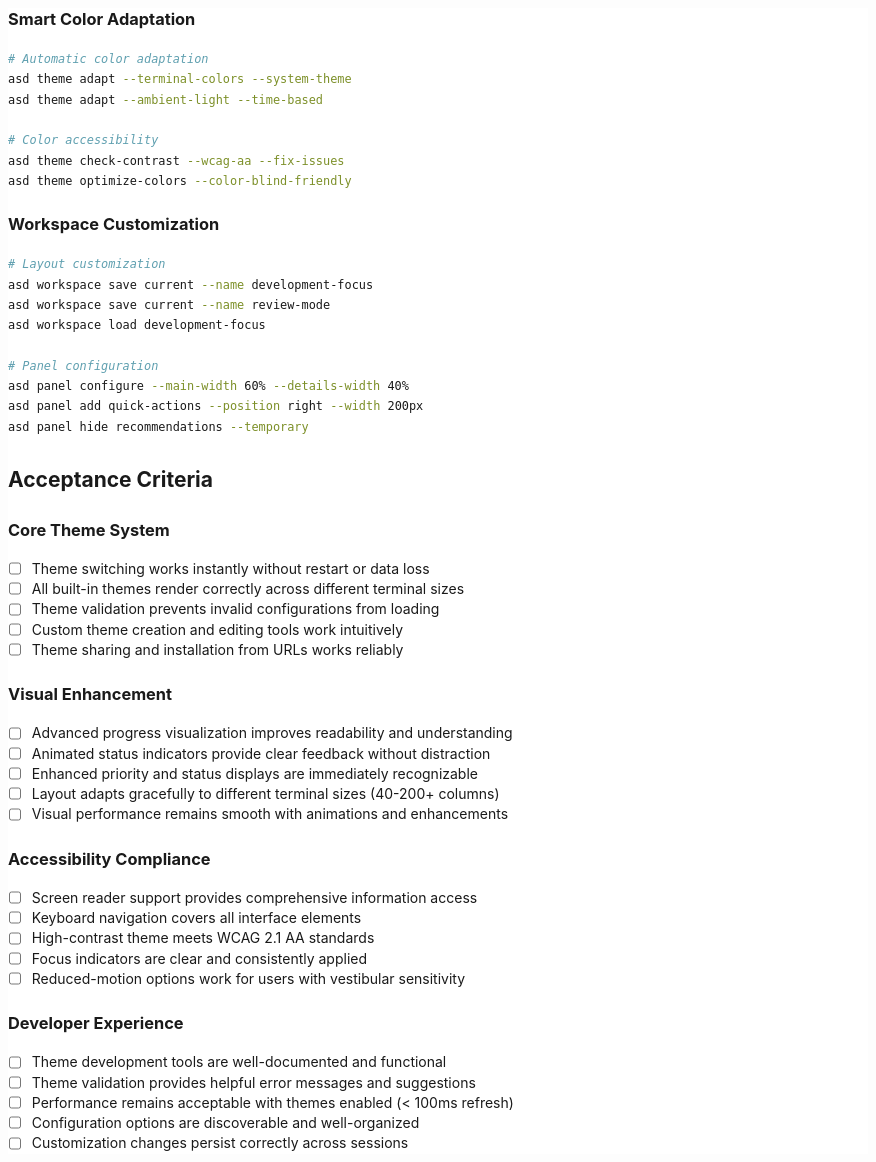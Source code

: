 ### Smart Color Adaptation
```bash
# Automatic color adaptation
asd theme adapt --terminal-colors --system-theme
asd theme adapt --ambient-light --time-based

# Color accessibility  
asd theme check-contrast --wcag-aa --fix-issues
asd theme optimize-colors --color-blind-friendly
```

### Workspace Customization
```bash
# Layout customization
asd workspace save current --name development-focus
asd workspace save current --name review-mode
asd workspace load development-focus

# Panel configuration
asd panel configure --main-width 60% --details-width 40%
asd panel add quick-actions --position right --width 200px
asd panel hide recommendations --temporary
```

## Acceptance Criteria

### Core Theme System
- [ ] Theme switching works instantly without restart or data loss
- [ ] All built-in themes render correctly across different terminal sizes
- [ ] Theme validation prevents invalid configurations from loading
- [ ] Custom theme creation and editing tools work intuitively
- [ ] Theme sharing and installation from URLs works reliably

### Visual Enhancement
- [ ] Advanced progress visualization improves readability and understanding
- [ ] Animated status indicators provide clear feedback without distraction
- [ ] Enhanced priority and status displays are immediately recognizable
- [ ] Layout adapts gracefully to different terminal sizes (40-200+ columns)
- [ ] Visual performance remains smooth with animations and enhancements

### Accessibility Compliance
- [ ] Screen reader support provides comprehensive information access
- [ ] Keyboard navigation covers all interface elements
- [ ] High-contrast theme meets WCAG 2.1 AA standards
- [ ] Focus indicators are clear and consistently applied
- [ ] Reduced-motion options work for users with vestibular sensitivity

### Developer Experience
- [ ] Theme development tools are well-documented and functional
- [ ] Theme validation provides helpful error messages and suggestions
- [ ] Performance remains acceptable with themes enabled (< 100ms refresh)
- [ ] Configuration options are discoverable and well-organized
- [ ] Customization changes persist correctly across sessions
